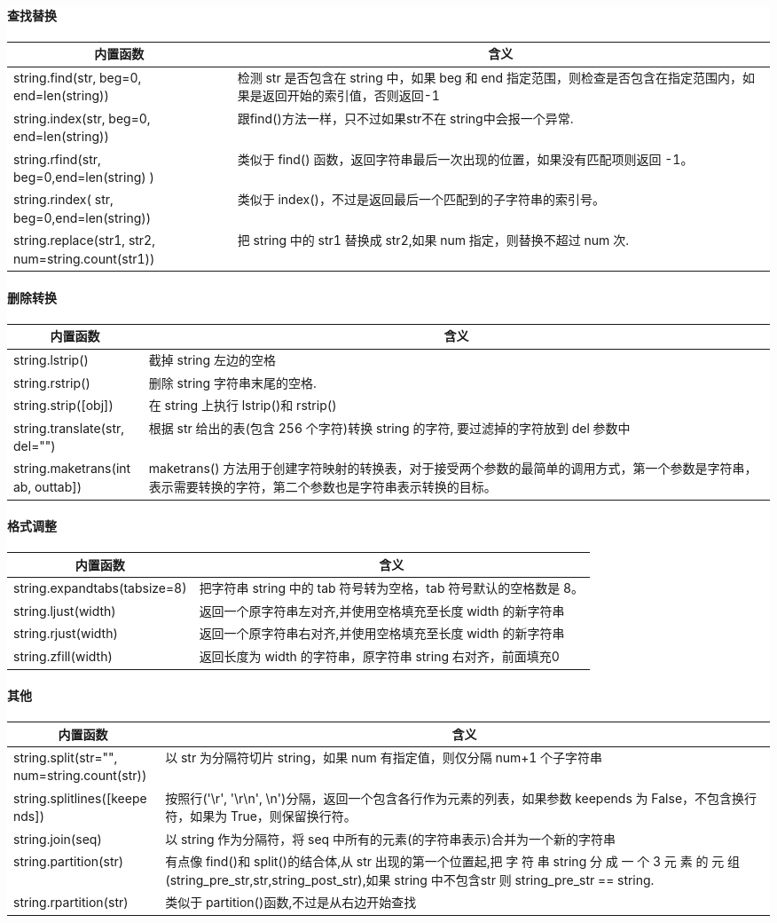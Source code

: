 #### 查找替换

| 内置函数                                            | 含义                                                         |
| --------------------------------------------------- | ------------------------------------------------------------ |
| string.find(str, beg=0, end=len(string))            | 检测 str 是否包含在 string 中，如果 beg 和 end 指定范围，则检查是否包含在指定范围内，如果是返回开始的索引值，否则返回-1 |
| string.index(str, beg=0, end=len(string))           | 跟find()方法一样，只不过如果str不在 string中会报一个异常.    |
| string.rfind(str, beg=0,end=len(string) )           | 类似于 find() 函数，返回字符串最后一次出现的位置，如果没有匹配项则返回 -1。 |
| string.rindex( str, beg=0,end=len(string))          | 类似于 index()，不过是返回最后一个匹配到的子字符串的索引号。 |
| string.replace(str1, str2,  num=string.count(str1)) | 把 string 中的 str1 替换成 str2,如果 num 指定，则替换不超过 num 次. |

#### 删除转换

| 内置函数                         | 含义                                                         |
| -------------------------------- | ------------------------------------------------------------ |
| string.lstrip()                  | 截掉 string 左边的空格                                       |
| string.rstrip()                  | 删除 string 字符串末尾的空格.                                |
| string.strip([obj])              | 在 string 上执行 lstrip()和 rstrip()                         |
| string.translate(str, del="")    | 根据 str 给出的表(包含 256 个字符)转换 string 的字符, 要过滤掉的字符放到 del 参数中 |
| string.maketrans(intab, outtab]) | maketrans() 方法用于创建字符映射的转换表，对于接受两个参数的最简单的调用方式，第一个参数是字符串，表示需要转换的字符，第二个参数也是字符串表示转换的目标。 |

#### 格式调整

| 内置函数                     | 含义                                                         |
| ---------------------------- | ------------------------------------------------------------ |
| string.expandtabs(tabsize=8) | 把字符串 string 中的 tab 符号转为空格，tab 符号默认的空格数是 8。 |
| string.ljust(width)          | 返回一个原字符串左对齐,并使用空格填充至长度 width 的新字符串 |
| string.rjust(width)          | 返回一个原字符串右对齐,并使用空格填充至长度 width 的新字符串 |
| string.zfill(width)          | 返回长度为 width 的字符串，原字符串 string 右对齐，前面填充0 |

#### 其他

| 内置函数                                    | 含义                                                         |
| ------------------------------------------- | ------------------------------------------------------------ |
| string.split(str="", num=string.count(str)) | 以 str 为分隔符切片 string，如果 num 有指定值，则仅分隔 num+1 个子字符串 |
| string.splitlines([keepends])               | 按照行('\r', '\r\n', \n')分隔，返回一个包含各行作为元素的列表，如果参数 keepends 为 False，不包含换行符，如果为 True，则保留换行符。 |
| string.join(seq)                            | 以 string 作为分隔符，将 seq 中所有的元素(的字符串表示)合并为一个新的字符串 |
| string.partition(str)                       | 有点像 find()和 split()的结合体,从 str 出现的第一个位置起,把 字 符 串 string 分 成 一 个 3 元 素 的 元 组 (string_pre_str,str,string_post_str),如果 string 中不包含str 则 string_pre_str == string. |
| string.rpartition(str)                      | 类似于 partition()函数,不过是从右边开始查找                  |


